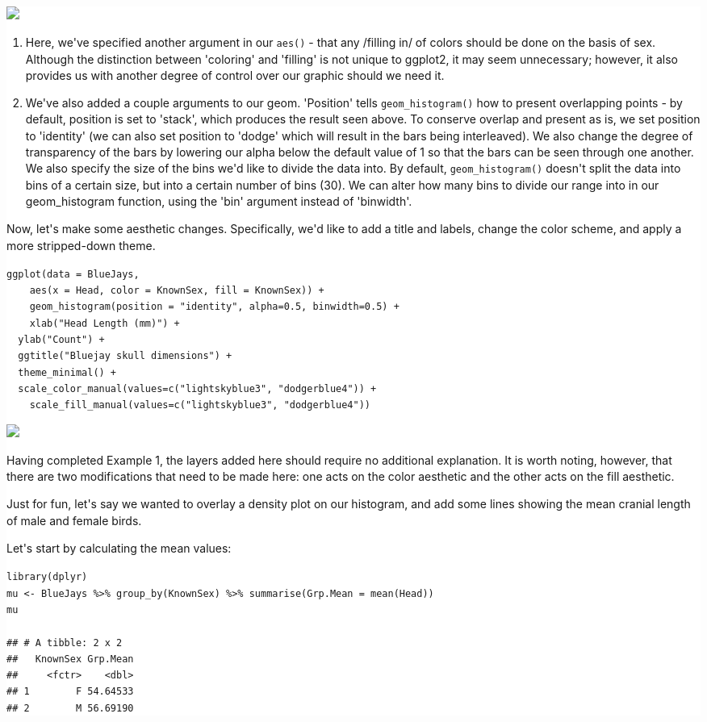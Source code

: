 ![](https://github.com/asardain/asardain.github.io/tree/master/blogfiles/2017-12-29-Introduction-to-ggplot2_files/unnamed-chunk-19-1.png)

1.  Here, we've specified another argument in our `aes()` - that any
    /filling in/ of colors should be done on the basis of sex. Although
    the distinction between 'coloring' and 'filling' is not unique to
    ggplot2, it may seem unnecessary; however, it also provides us with
    another degree of control over our graphic should we need it.

2.  We've also added a couple arguments to our geom. 'Position' tells
    `geom_histogram()` how to present overlapping points - by default,
    position is set to 'stack', which produces the result seen above. To
    conserve overlap and present as is, we set position to 'identity'
    (we can also set position to 'dodge' which will result in the bars
    being interleaved). We also change the degree of transparency of the
    bars by lowering our alpha below the default value of 1 so that the
    bars can be seen through one another. We also specify the size of
    the bins we'd like to divide the data into. By default,
    `geom_histogram()` doesn't split the data into bins of a certain
    size, but into a certain number of bins (30). We can alter how many
    bins to divide our range into in our geom\_histogram function, using
    the 'bin' argument instead of 'binwidth'.

Now, let's make some aesthetic changes. Specifically, we'd like to add a
title and labels, change the color scheme, and apply a more
stripped-down theme.

    ggplot(data = BlueJays, 
        aes(x = Head, color = KnownSex, fill = KnownSex)) +     
        geom_histogram(position = "identity", alpha=0.5, binwidth=0.5) +                                        
        xlab("Head Length (mm)") +           
      ylab("Count") +            
      ggtitle("Bluejay skull dimensions") + 
      theme_minimal() + 
      scale_color_manual(values=c("lightskyblue3", "dodgerblue4")) +
        scale_fill_manual(values=c("lightskyblue3", "dodgerblue4"))

![](https://github.com/asardain/asardain.github.io/tree/master/blogfiles/2017-12-29-Introduction-to-ggplot2_files/unnamed-chunk-20-1.png)

Having completed Example 1, the layers added here should require no
additional explanation. It is worth noting, however, that there are two
modifications that need to be made here: one acts on the color aesthetic
and the other acts on the fill aesthetic.

Just for fun, let's say we wanted to overlay a density plot on our
histogram, and add some lines showing the mean cranial length of male
and female birds.

Let's start by calculating the mean values:

    library(dplyr)
    mu <- BlueJays %>% group_by(KnownSex) %>% summarise(Grp.Mean = mean(Head))
    mu

    ## # A tibble: 2 x 2
    ##   KnownSex Grp.Mean
    ##     <fctr>    <dbl>
    ## 1        F 54.64533
    ## 2        M 56.69190
